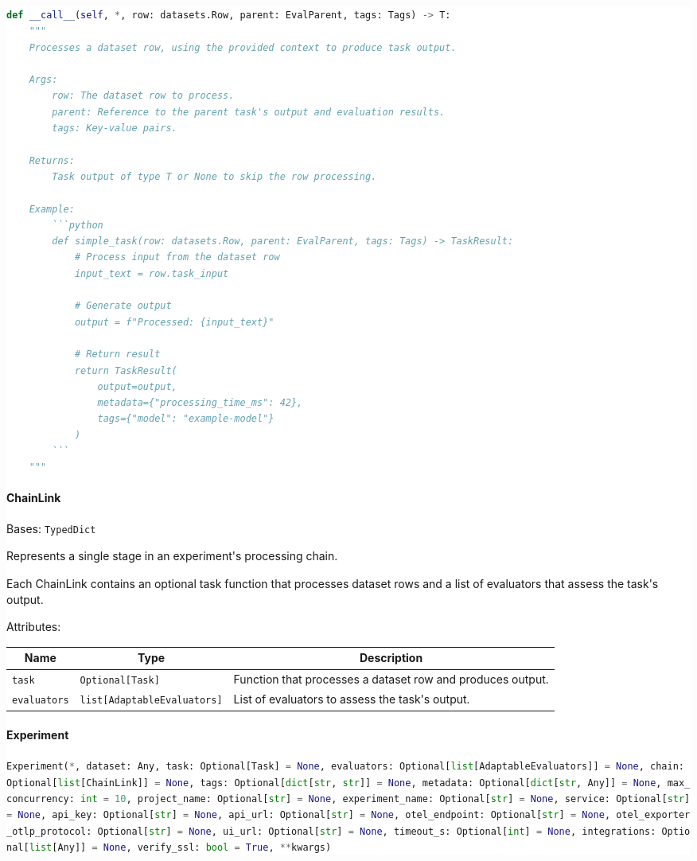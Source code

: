 ````python
def __call__(self, *, row: datasets.Row, parent: EvalParent, tags: Tags) -> T:
    """
    Processes a dataset row, using the provided context to produce task output.

    Args:
        row: The dataset row to process.
        parent: Reference to the parent task's output and evaluation results.
        tags: Key-value pairs.

    Returns:
        Task output of type T or None to skip the row processing.

    Example:
        ```python
        def simple_task(row: datasets.Row, parent: EvalParent, tags: Tags) -> TaskResult:
            # Process input from the dataset row
            input_text = row.task_input

            # Generate output
            output = f"Processed: {input_text}"

            # Return result
            return TaskResult(
                output=output,
                metadata={"processing_time_ms": 42},
                tags={"model": "example-model"}
            )
        ```
    """
````

#### ChainLink

Bases: `TypedDict`

Represents a single stage in an experiment's processing chain.

Each ChainLink contains an optional task function that processes dataset rows and a list of evaluators that assess the task's output.

Attributes:

| Name         | Type                        | Description                                                |
| ------------ | --------------------------- | ---------------------------------------------------------- |
| `task`       | `Optional[Task]`            | Function that processes a dataset row and produces output. |
| `evaluators` | `list[AdaptableEvaluators]` | List of evaluators to assess the task's output.            |

#### Experiment

```python
Experiment(*, dataset: Any, task: Optional[Task] = None, evaluators: Optional[list[AdaptableEvaluators]] = None, chain: Optional[list[ChainLink]] = None, tags: Optional[dict[str, str]] = None, metadata: Optional[dict[str, Any]] = None, max_concurrency: int = 10, project_name: Optional[str] = None, experiment_name: Optional[str] = None, service: Optional[str] = None, api_key: Optional[str] = None, api_url: Optional[str] = None, otel_endpoint: Optional[str] = None, otel_exporter_otlp_protocol: Optional[str] = None, ui_url: Optional[str] = None, timeout_s: Optional[int] = None, integrations: Optional[list[Any]] = None, verify_ssl: bool = True, **kwargs)
```
